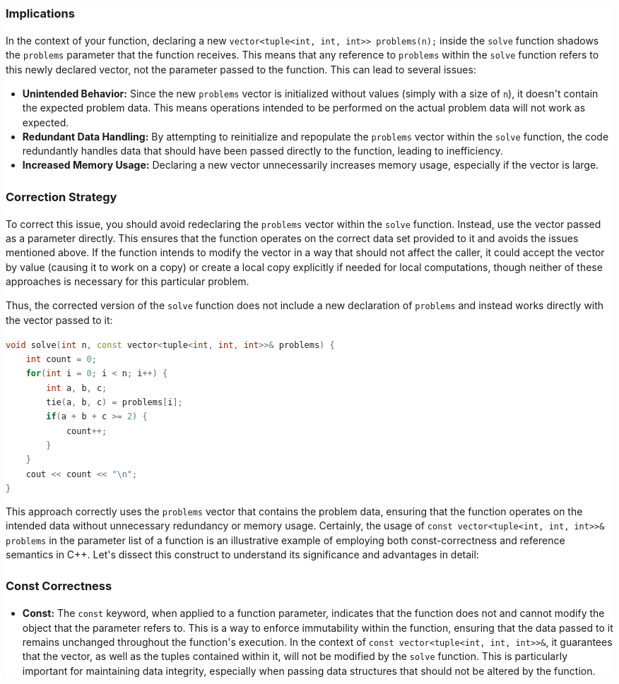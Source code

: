 ### Implications
In the context of your function, declaring a new `vector<tuple<int, int, int>> problems(n);` inside the `solve` function shadows the `problems` parameter that the function receives. This means that any reference to `problems` within the `solve` function refers to this newly declared vector, not the parameter passed to the function. This can lead to several issues:
- **Unintended Behavior:** Since the new `problems` vector is initialized without values (simply with a size of `n`), it doesn't contain the expected problem data. This means operations intended to be performed on the actual problem data will not work as expected.
- **Redundant Data Handling:** By attempting to reinitialize and repopulate the `problems` vector within the `solve` function, the code redundantly handles data that should have been passed directly to the function, leading to inefficiency.
- **Increased Memory Usage:** Declaring a new vector unnecessarily increases memory usage, especially if the vector is large.

### Correction Strategy
To correct this issue, you should avoid redeclaring the `problems` vector within the `solve` function. Instead, use the vector passed as a parameter directly. This ensures that the function operates on the correct data set provided to it and avoids the issues mentioned above. If the function intends to modify the vector in a way that should not affect the caller, it could accept the vector by value (causing it to work on a copy) or create a local copy explicitly if needed for local computations, though neither of these approaches is necessary for this particular problem.

Thus, the corrected version of the `solve` function does not include a new declaration of `problems` and instead works directly with the vector passed to it:
```cpp
void solve(int n, const vector<tuple<int, int, int>>& problems) {
    int count = 0;
    for(int i = 0; i < n; i++) {
        int a, b, c;
        tie(a, b, c) = problems[i];
        if(a + b + c >= 2) {
            count++;
        }
    }
    cout << count << "\n";
}
```
This approach correctly uses the `problems` vector that contains the problem data, ensuring that the function operates on the intended data without unnecessary redundancy or memory usage.
Certainly, the usage of `const vector<tuple<int, int, int>>& problems` in the parameter list of a function is an illustrative example of employing both const-correctness and reference semantics in C++. Let's dissect this construct to understand its significance and advantages in detail:

### Const Correctness

- **Const:** The `const` keyword, when applied to a function parameter, indicates that the function does not and cannot modify the object that the parameter refers to. This is a way to enforce immutability within the function, ensuring that the data passed to it remains unchanged throughout the function's execution. In the context of `const vector<tuple<int, int, int>>&`, it guarantees that the vector, as well as the tuples contained within it, will not be modified by the `solve` function. This is particularly important for maintaining data integrity, especially when passing data structures that should not be altered by the function.
